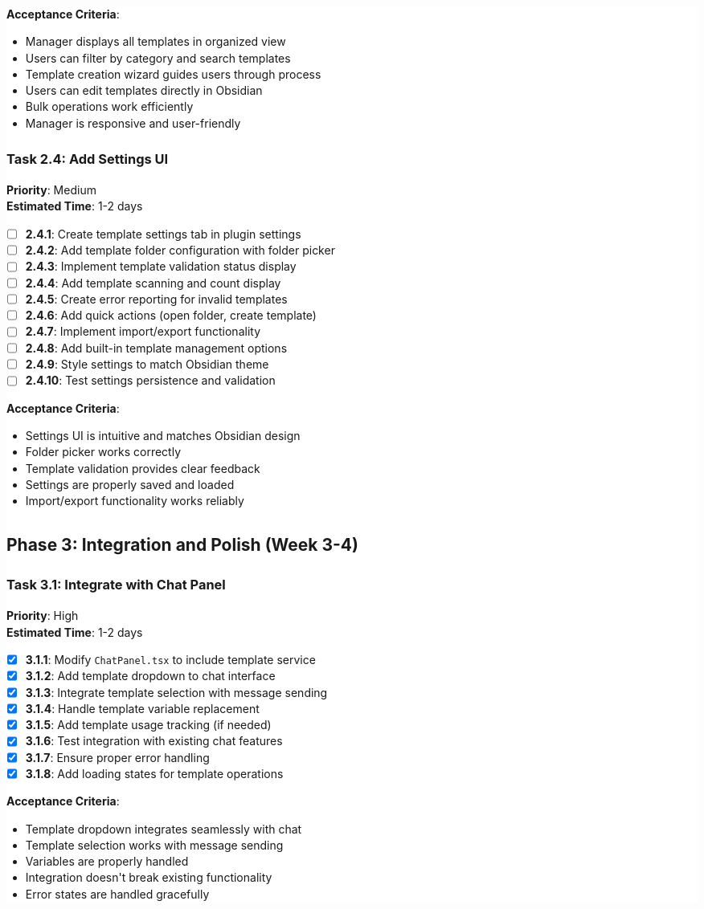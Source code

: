 **Acceptance Criteria**:
- Manager displays all templates in organized view
- Users can filter by category and search templates
- Template creation wizard guides users through process
- Users can edit templates directly in Obsidian
- Bulk operations work efficiently
- Manager is responsive and user-friendly

### Task 2.4: Add Settings UI
**Priority**: Medium  
**Estimated Time**: 1-2 days

- [ ] **2.4.1**: Create template settings tab in plugin settings
- [ ] **2.4.2**: Add template folder configuration with folder picker
- [ ] **2.4.3**: Implement template validation status display
- [ ] **2.4.4**: Add template scanning and count display
- [ ] **2.4.5**: Create error reporting for invalid templates
- [ ] **2.4.6**: Add quick actions (open folder, create template)
- [ ] **2.4.7**: Implement import/export functionality
- [ ] **2.4.8**: Add built-in template management options
- [ ] **2.4.9**: Style settings to match Obsidian theme
- [ ] **2.4.10**: Test settings persistence and validation

**Acceptance Criteria**:
- Settings UI is intuitive and matches Obsidian design
- Folder picker works correctly
- Template validation provides clear feedback
- Settings are properly saved and loaded
- Import/export functionality works reliably

## Phase 3: Integration and Polish (Week 3-4)

### Task 3.1: Integrate with Chat Panel
**Priority**: High  
**Estimated Time**: 1-2 days

- [X] **3.1.1**: Modify `ChatPanel.tsx` to include template service
- [X] **3.1.2**: Add template dropdown to chat interface
- [X] **3.1.3**: Integrate template selection with message sending
- [X] **3.1.4**: Handle template variable replacement
- [X] **3.1.5**: Add template usage tracking (if needed)
- [X] **3.1.6**: Test integration with existing chat features
- [X] **3.1.7**: Ensure proper error handling
- [X] **3.1.8**: Add loading states for template operations

**Acceptance Criteria**:
- Template dropdown integrates seamlessly with chat
- Template selection works with message sending
- Variables are properly handled
- Integration doesn't break existing functionality
- Error states are handled gracefully
